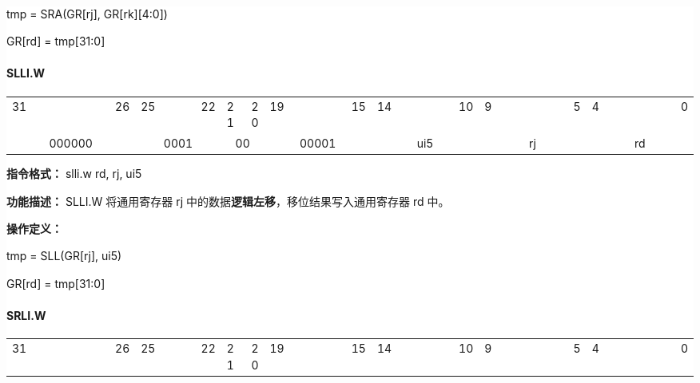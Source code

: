 tmp = SRA(GR[rj], GR\[rk][4:0])

GR[rd] = tmp[31:0]



#### SLLI.W

<table>
<tbody>
<tr>
<td style="width: 9.375%;  text-align: left;">31</td>
<td style="width: 9.375%;  text-align: right;">26</td>
<td style="width: 6.25%;   text-align: left;">25</td>
<td style="width: 6.25%;   text-align: right;">22</td>
<td style="width: 3.125%;  text-align: left;">21</td>
<td style="width: 3.125%;  text-align: right;">20</td>
<td style="width: 7.8125%; text-align: left;">19</td>
<td style="width: 7.8125%; text-align: right;">15</td>
<td style="width: 7.8125%; text-align: left;">14</td>
<td style="width: 7.8125%; text-align: right;">10</td>
<td style="width: 7.8125%; text-align: left;">9</td>
<td style="width: 7.8125%; text-align: right;">5</td>
<td style="width: 7.8125%; text-align: left;">4</td>
<td style="width: 7.8125%; text-align: right;">0</td>
</tr>
<tr>
<td style="text-align: center; width: 18.75%; " colspan="2">000000</td>
<td style="text-align: center; width: 12.5%;  " colspan="2">0001</td>
<td style="text-align: center; width: 6.25%;  " colspan="2">00</td>
<td style="text-align: center; width: 15.625%;" colspan="2">00001</td>
<td style="text-align: center; width: 15.625%;" colspan="2">ui5</td>
<td style="text-align: center; width: 15.625%;" colspan="2">rj</td>
<td style="text-align: center; width: 15.625%;" colspan="2">rd</td>
</tr>
</tbody>
</table>

**指令格式：** slli.w  rd, rj, ui5

**功能描述：** SLLI.W 将通用寄存器 rj 中的数据**逻辑左移**，移位结果写入通用寄存器 rd 中。

**操作定义：**

tmp = SLL(GR[rj], ui5)

GR[rd] = tmp[31:0]



#### SRLI.W

<table>
<tbody>
<tr>
<td style="width: 9.375%;  text-align: left;">31</td>
<td style="width: 9.375%;  text-align: right;">26</td>
<td style="width: 6.25%;   text-align: left;">25</td>
<td style="width: 6.25%;   text-align: right;">22</td>
<td style="width: 3.125%;  text-align: left;">21</td>
<td style="width: 3.125%;  text-align: right;">20</td>
<td style="width: 7.8125%; text-align: left;">19</td>
<td style="width: 7.8125%; text-align: right;">15</td>
<td style="width: 7.8125%; text-align: left;">14</td>
<td style="width: 7.8125%; text-align: right;">10</td>
<td style="width: 7.8125%; text-align: left;">9</td>
<td style="width: 7.8125%; text-align: right;">5</td>
<td style="width: 7.8125%; text-align: left;">4</td>
<td style="width: 7.8125%; text-align: right;">0</td>

[^1]:  所谓自然对齐是指，访问半字对象时地址是2字节边界对齐，访问字对象时地址是4字节边界对齐，访问双字对象时地址是8字节边界对齐，访问128 位向量对象时地址是16字节边界对齐，访问256位向量对象时地址是32字节边界对齐。
